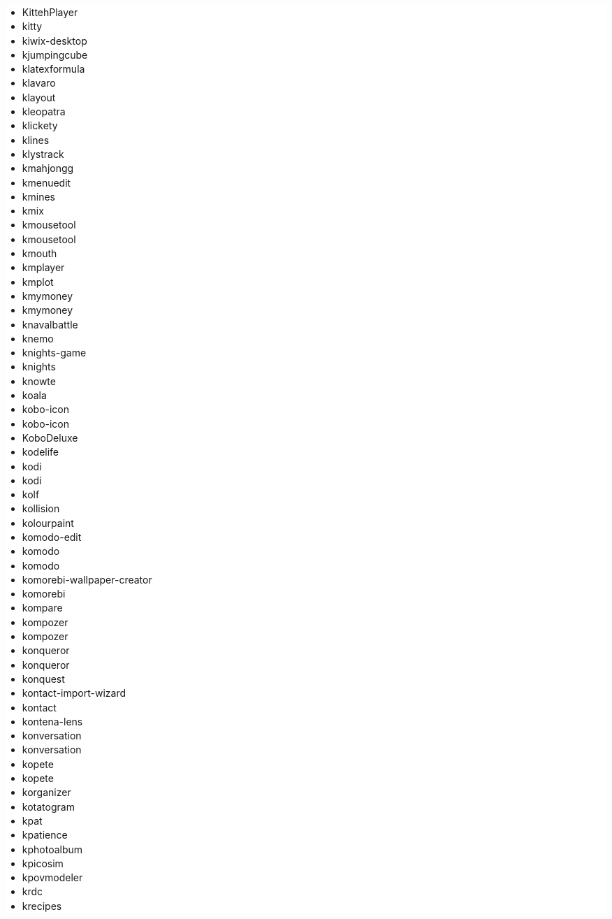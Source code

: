 - KittehPlayer
- kitty
- kiwix-desktop
- kjumpingcube
- klatexformula
- klavaro
- klayout
- kleopatra
- klickety
- klines
- klystrack
- kmahjongg
- kmenuedit
- kmines
- kmix
- kmousetool
- kmousetool
- kmouth
- kmplayer
- kmplot
- kmymoney
- kmymoney
- knavalbattle
- knemo
- knights-game
- knights
- knowte
- koala
- kobo-icon
- kobo-icon
- KoboDeluxe
- kodelife
- kodi
- kodi
- kolf
- kollision
- kolourpaint
- komodo-edit
- komodo
- komodo
- komorebi-wallpaper-creator
- komorebi
- kompare
- kompozer
- kompozer
- konqueror
- konqueror
- konquest
- kontact-import-wizard
- kontact
- kontena-lens
- konversation
- konversation
- kopete
- kopete
- korganizer
- kotatogram
- kpat
- kpatience
- kphotoalbum
- kpicosim
- kpovmodeler
- krdc
- krecipes